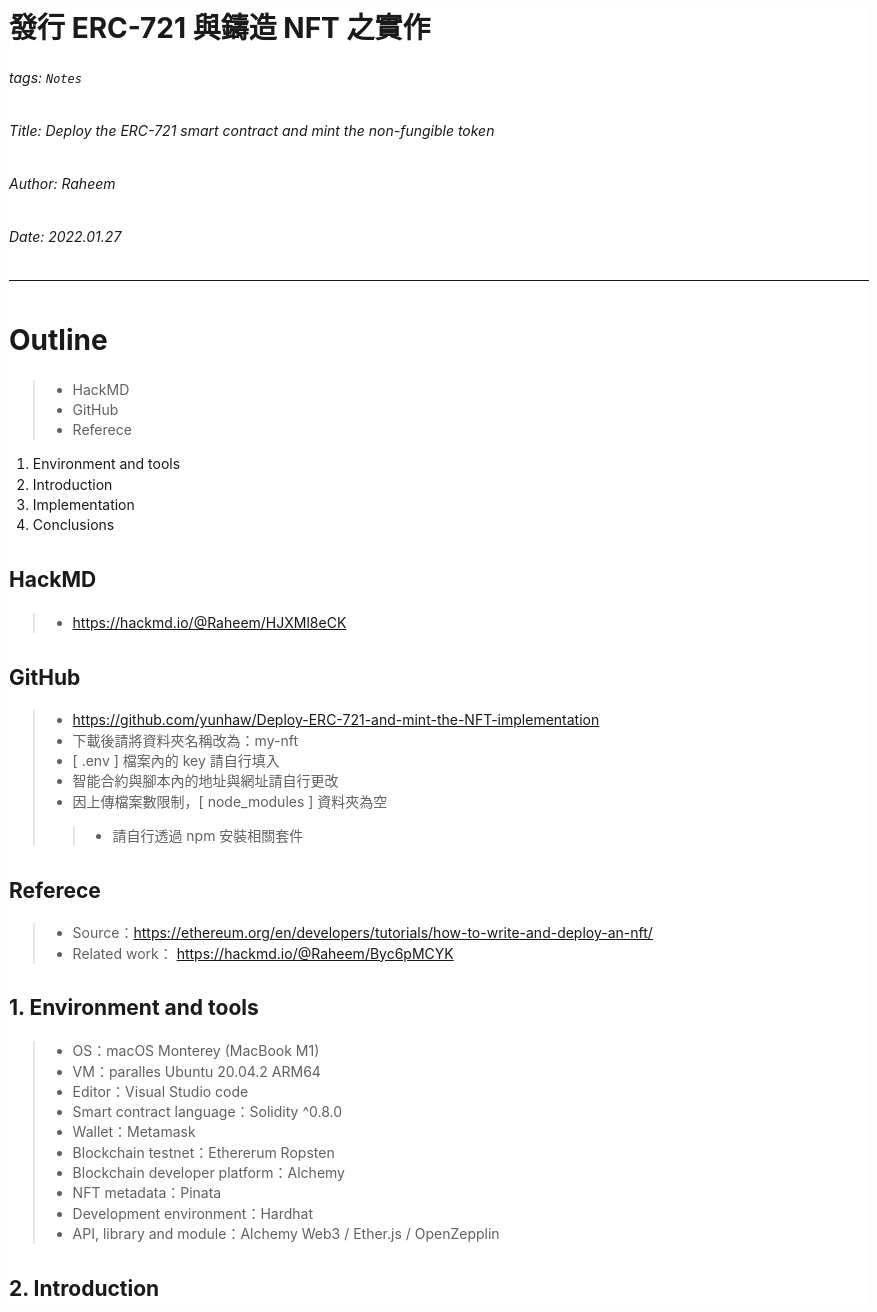 # 發行 ERC-721 與鑄造 NFT 之實作

###### tags: `Notes`
###### Title: Deploy the ERC-721 smart contract and mint the non-fungible token 
###### Author: Raheem
###### Date: 2022.01.27

---
# Outline
> * HackMD
> * GitHub
> * Referece
1. Environment and tools
2. Introduction
3. Implementation
4. Conclusions

## HackMD
> * https://hackmd.io/@Raheem/HJXMl8eCK

## GitHub 
> * https://github.com/yunhaw/Deploy-ERC-721-and-mint-the-NFT-implementation
> * 下載後請將資料夾名稱改為：my-nft
> * [ .env ] 檔案內的 key 請自行填入
> * 智能合約與腳本內的地址與網址請自行更改
> * 因上傳檔案數限制，[ node_modules ] 資料夾為空 
> > * 請自行透過 npm 安裝相關套件

## Referece
> * Source：https://ethereum.org/en/developers/tutorials/how-to-write-and-deploy-an-nft/
> * Related work： https://hackmd.io/@Raheem/Byc6pMCYK

## 1. Environment and tools
> * OS：macOS Monterey (MacBook M1)
> * VM：paralles Ubuntu 20.04.2 ARM64
> * Editor：Visual Studio code
> * Smart contract language：Solidity ^0.8.0
> * Wallet：Metamask
> * Blockchain testnet：Ethererum Ropsten
> * Blockchain developer platform：Alchemy
> * NFT metadata：Pinata 
> * Development environment：Hardhat
> * API, library and module：Alchemy Web3 / Ether.js / OpenZepplin

## 2. Introduction
